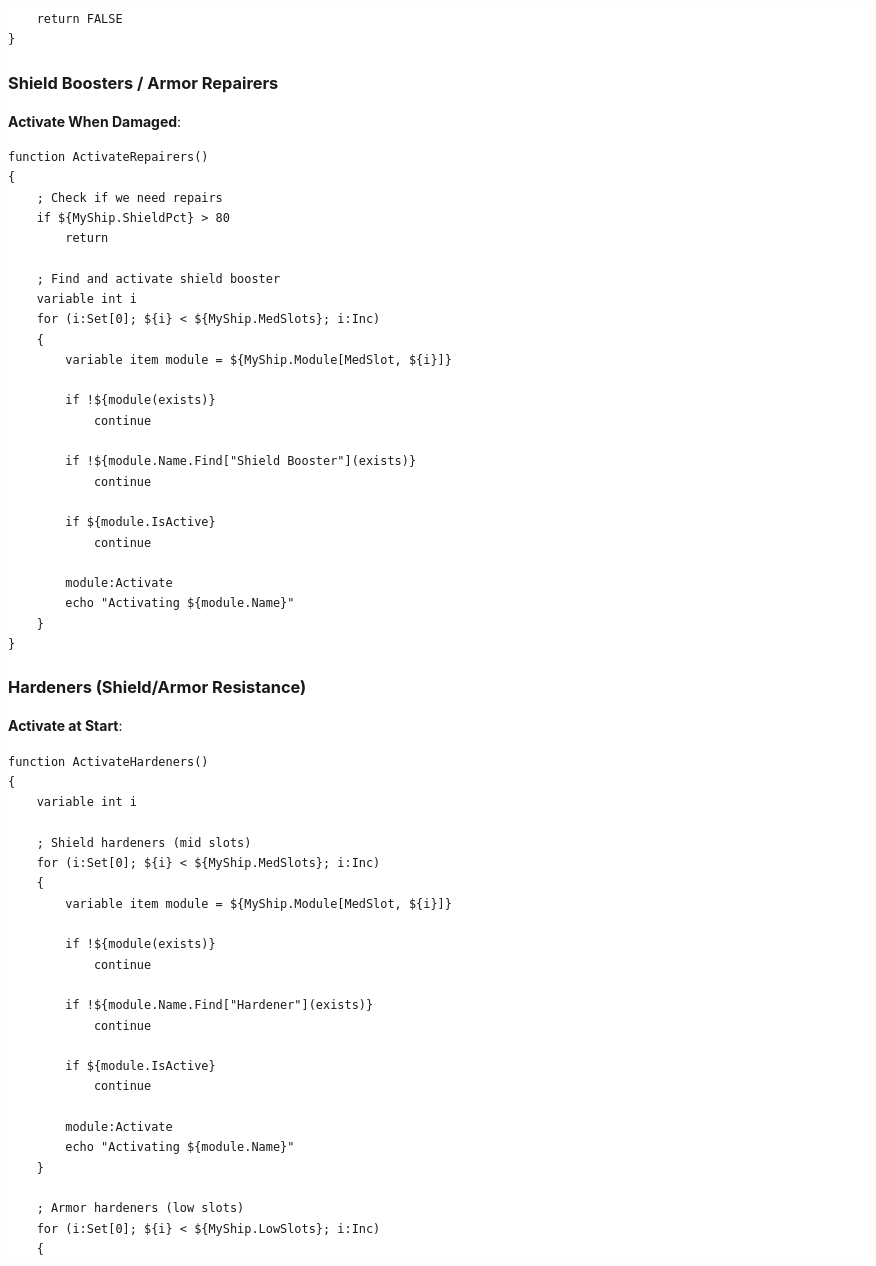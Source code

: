```lavish
    return FALSE
}
```

### Shield Boosters / Armor Repairers

**Activate When Damaged**:
```lavish
function ActivateRepairers()
{
    ; Check if we need repairs
    if ${MyShip.ShieldPct} > 80
        return

    ; Find and activate shield booster
    variable int i
    for (i:Set[0]; ${i} < ${MyShip.MedSlots}; i:Inc)
    {
        variable item module = ${MyShip.Module[MedSlot, ${i}]}

        if !${module(exists)}
            continue

        if !${module.Name.Find["Shield Booster"](exists)}
            continue

        if ${module.IsActive}
            continue

        module:Activate
        echo "Activating ${module.Name}"
    }
}
```

### Hardeners (Shield/Armor Resistance)

**Activate at Start**:
```lavish
function ActivateHardeners()
{
    variable int i

    ; Shield hardeners (mid slots)
    for (i:Set[0]; ${i} < ${MyShip.MedSlots}; i:Inc)
    {
        variable item module = ${MyShip.Module[MedSlot, ${i}]}

        if !${module(exists)}
            continue

        if !${module.Name.Find["Hardener"](exists)}
            continue

        if ${module.IsActive}
            continue

        module:Activate
        echo "Activating ${module.Name}"
    }

    ; Armor hardeners (low slots)
    for (i:Set[0]; ${i} < ${MyShip.LowSlots}; i:Inc)
    {
```
